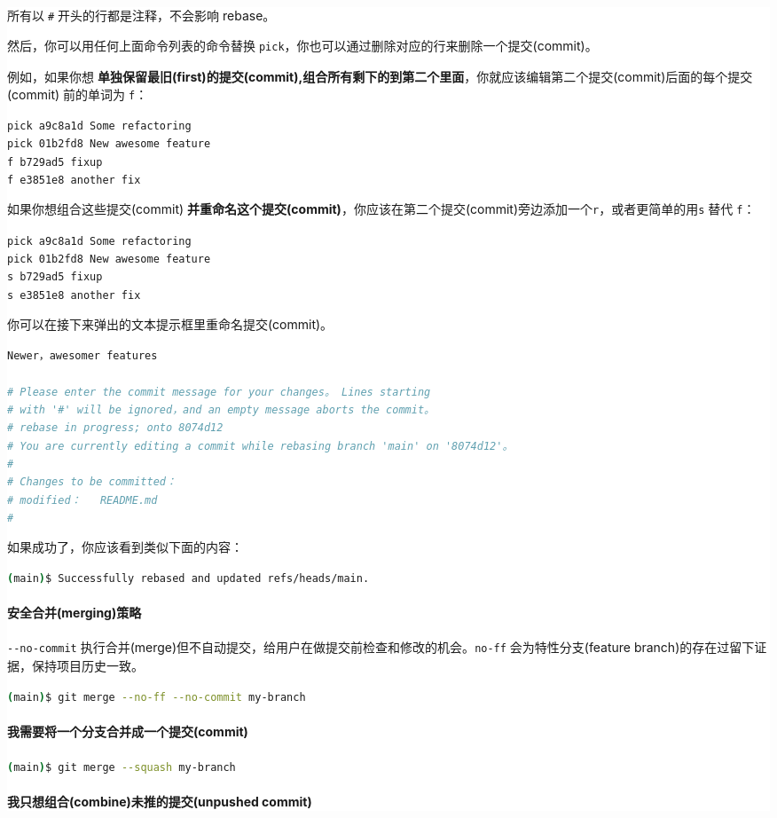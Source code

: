 所有以 `#` 开头的行都是注释，不会影响 rebase。

然后，你可以用任何上面命令列表的命令替换 `pick`，你也可以通过删除对应的行来删除一个提交(commit)。

例如，如果你想 **单独保留最旧(first)的提交(commit),组合所有剩下的到第二个里面**，你就应该编辑第二个提交(commit)后面的每个提交(commit) 前的单词为 `f`：

```bash
pick a9c8a1d Some refactoring  
pick 01b2fd8 New awesome feature  
f b729ad5 fixup  
f e3851e8 another fix  
```

如果你想组合这些提交(commit) **并重命名这个提交(commit)**，你应该在第二个提交(commit)旁边添加一个`r`，或者更简单的用`s` 替代 `f`：

```bash
pick a9c8a1d Some refactoring  
pick 01b2fd8 New awesome feature  
s b729ad5 fixup  
s e3851e8 another fix  
```

你可以在接下来弹出的文本提示框里重命名提交(commit)。

```bash
Newer，awesomer features  
  
# Please enter the commit message for your changes。 Lines starting  
# with '#' will be ignored，and an empty message aborts the commit。  
# rebase in progress; onto 8074d12  
# You are currently editing a commit while rebasing branch 'main' on '8074d12'。  
#  
# Changes to be committed：  
# modified：   README.md  
#  
```

如果成功了，你应该看到类似下面的内容：

```bash
(main)$ Successfully rebased and updated refs/heads/main.
```

#### 安全合并(merging)策略

`--no-commit` 执行合并(merge)但不自动提交，给用户在做提交前检查和修改的机会。`no-ff` 会为特性分支(feature branch)的存在过留下证据，保持项目历史一致。

```bash
(main)$ git merge --no-ff --no-commit my-branch  
```

#### 我需要将一个分支合并成一个提交(commit)

```bash
(main)$ git merge --squash my-branch  
```

#### 我只想组合(combine)未推的提交(unpushed commit)

